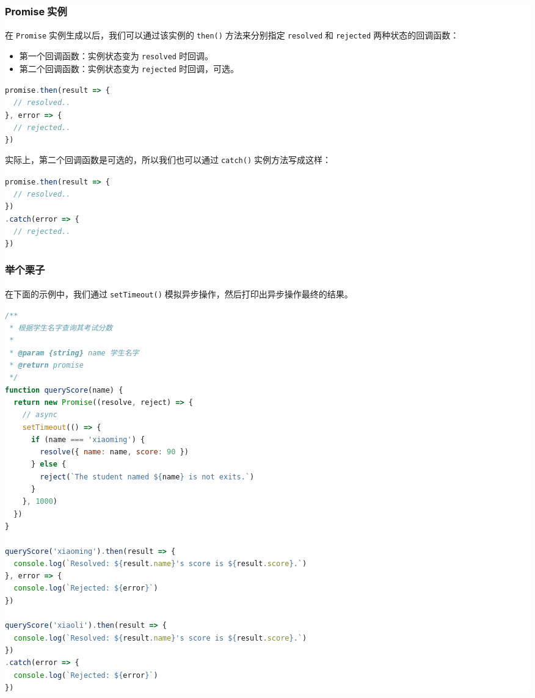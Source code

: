### Promise 实例

在 `Promise` 实例生成以后，我们可以通过该实例的 `then()` 方法来分别指定 `resolved` 和 `rejected` 两种状态的回调函数：

* 第一个回调函数：实例状态变为 `resolved` 时回调。
* 第二个回调函数：实例状态变为 `rejected` 时回调，可选。

```js
promise.then(result => {
  // resolved..
}, error => {
  // rejected..
})
```

实际上，第二个回调函数是可选的，所以我们也可以通过 `catch()` 实例方法写成这样：

```js
promise.then(result => {
  // resolved..
})
.catch(error => {
  // rejected..
})
```

### 举个栗子

在下面的示例中，我们通过 `setTimeout()` 模拟异步操作，然后打印出异步操作最终的结果。

```js
/**
 * 根据学生名字查询其考试分数
 *
 * @param {string} name 学生名字
 * @return promise
 */
function queryScore(name) {
  return new Promise((resolve, reject) => {
    // async
    setTimeout(() => {
      if (name === 'xiaoming') {
        resolve({ name: name, score: 90 })
      } else {
        reject(`The student named ${name} is not exits.`)
      }
    }, 1000)
  })
}

queryScore('xiaoming').then(result => {
  console.log(`Resolved: ${result.name}'s score is ${result.score}.`)
}, error => {
  console.log(`Rejected: ${error}`)
})

queryScore('xiaoli').then(result => {
  console.log(`Resolved: ${result.name}'s score is ${result.score}.`)
})
.catch(error => {
  console.log(`Rejected: ${error}`)
})
```
